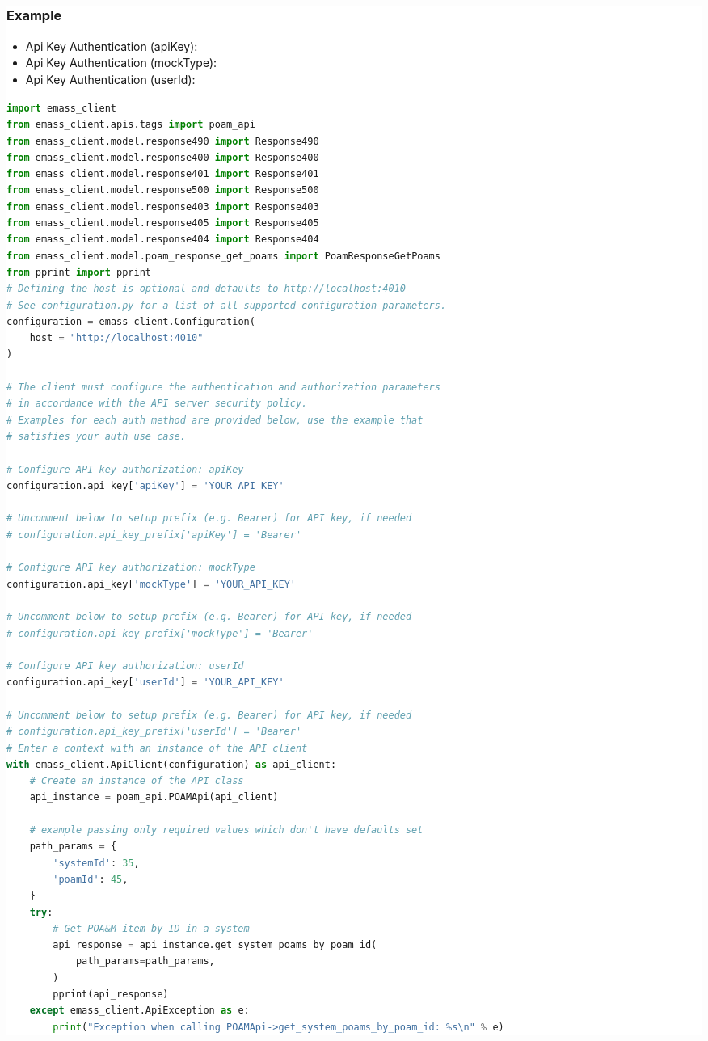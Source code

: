 ### Example

* Api Key Authentication (apiKey):
* Api Key Authentication (mockType):
* Api Key Authentication (userId):
```python
import emass_client
from emass_client.apis.tags import poam_api
from emass_client.model.response490 import Response490
from emass_client.model.response400 import Response400
from emass_client.model.response401 import Response401
from emass_client.model.response500 import Response500
from emass_client.model.response403 import Response403
from emass_client.model.response405 import Response405
from emass_client.model.response404 import Response404
from emass_client.model.poam_response_get_poams import PoamResponseGetPoams
from pprint import pprint
# Defining the host is optional and defaults to http://localhost:4010
# See configuration.py for a list of all supported configuration parameters.
configuration = emass_client.Configuration(
    host = "http://localhost:4010"
)

# The client must configure the authentication and authorization parameters
# in accordance with the API server security policy.
# Examples for each auth method are provided below, use the example that
# satisfies your auth use case.

# Configure API key authorization: apiKey
configuration.api_key['apiKey'] = 'YOUR_API_KEY'

# Uncomment below to setup prefix (e.g. Bearer) for API key, if needed
# configuration.api_key_prefix['apiKey'] = 'Bearer'

# Configure API key authorization: mockType
configuration.api_key['mockType'] = 'YOUR_API_KEY'

# Uncomment below to setup prefix (e.g. Bearer) for API key, if needed
# configuration.api_key_prefix['mockType'] = 'Bearer'

# Configure API key authorization: userId
configuration.api_key['userId'] = 'YOUR_API_KEY'

# Uncomment below to setup prefix (e.g. Bearer) for API key, if needed
# configuration.api_key_prefix['userId'] = 'Bearer'
# Enter a context with an instance of the API client
with emass_client.ApiClient(configuration) as api_client:
    # Create an instance of the API class
    api_instance = poam_api.POAMApi(api_client)

    # example passing only required values which don't have defaults set
    path_params = {
        'systemId': 35,
        'poamId': 45,
    }
    try:
        # Get POA&M item by ID in a system
        api_response = api_instance.get_system_poams_by_poam_id(
            path_params=path_params,
        )
        pprint(api_response)
    except emass_client.ApiException as e:
        print("Exception when calling POAMApi->get_system_poams_by_poam_id: %s\n" % e)
```